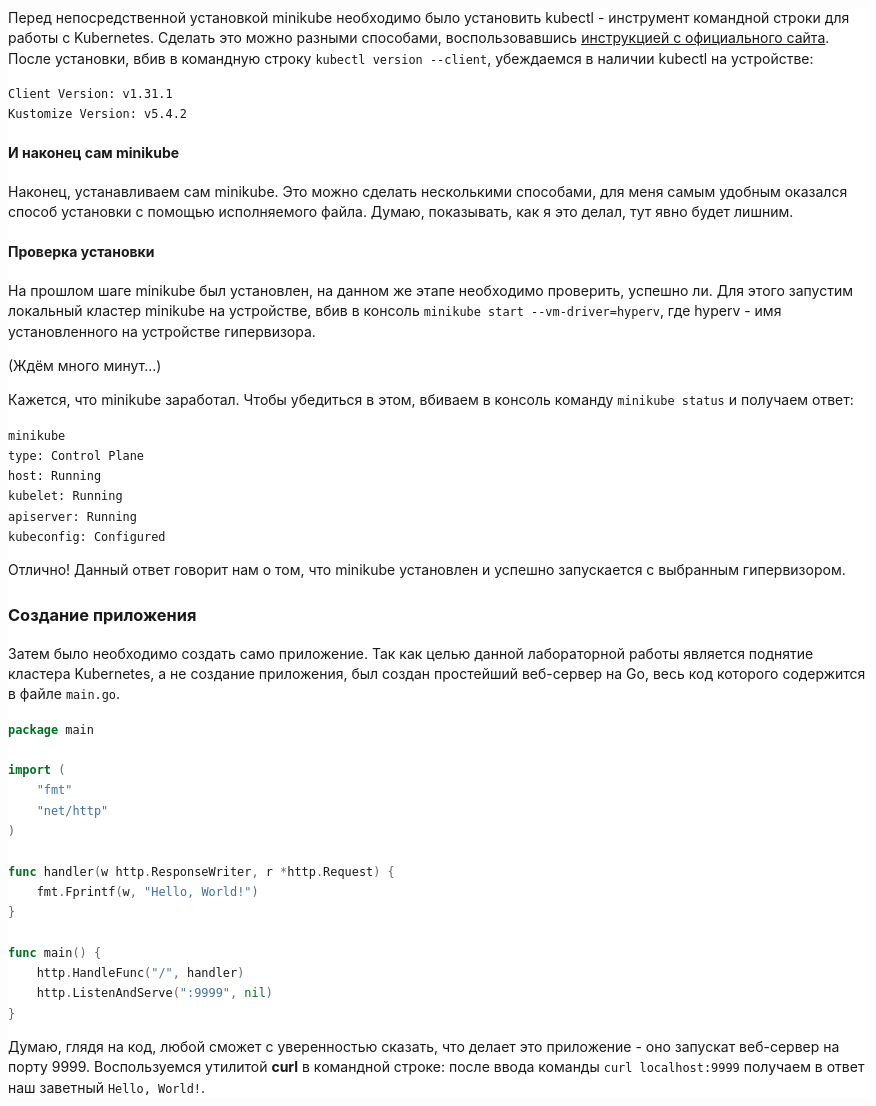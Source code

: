 Перед непосредственной установкой minikube необходимо было установить kubectl - инструмент командной строки для работы с Kubernetes. Сделать это можно разными способами, воспользовавшись [инструкцией с официального сайта](https://kubernetes.io/ru/docs/tasks/tools/install-kubectl/#%D1%83%D1%81%D1%82%D0%B0%D0%BD%D0%BE%D0%B2%D0%BA%D0%B0-kubectl-%D0%B2-windows). После установки, вбив в командную строку ```kubectl version --client```, убеждаемся в наличии kubectl на устройстве:

```zsh
Client Version: v1.31.1
Kustomize Version: v5.4.2
```

#### И наконец сам minikube

Наконец, устанавливаем сам minikube. Это можно сделать несколькими способами, для меня самым удобным оказался способ установки с помощью исполняемого файла. Думаю, показывать, как я это делал, тут явно будет лишним.

#### Проверка установки

На прошлом шаге minikube был установлен, на данном же этапе необходимо проверить, успешно ли. Для этого запустим локальный кластер minikube на устройстве, вбив в консоль ```minikube start --vm-driver=hyperv```, где hyperv - имя установленного на устройстве гипервизора.

(Ждём много минут...)

Кажется, что minikube заработал. Чтобы убедиться в этом, вбиваем в консоль команду ```minikube status``` и получаем ответ:

```zsh
minikube
type: Control Plane
host: Running
kubelet: Running
apiserver: Running
kubeconfig: Configured
```

Отлично! Данный ответ говорит нам о том, что minikube установлен и успешно запускается с выбранным гипервизором.


### Создание приложения

Затем было необходимо создать само приложение. Так как целью данной лабораторной работы является поднятие кластера Kubernetes, а не создание приложения, был создан простейший веб-сервер на Go, весь код которого содержится в файле ```main.go```.

```go
package main

import (
	"fmt"
	"net/http"
)

func handler(w http.ResponseWriter, r *http.Request) {
	fmt.Fprintf(w, "Hello, World!")
}

func main() {
	http.HandleFunc("/", handler)
	http.ListenAndServe(":9999", nil)
}
```
Думаю, глядя на код, любой сможет с уверенностью сказать, что делает это приложение - оно запускат веб-сервер на порту 9999. Воспользуемся утилитой **curl** в командной строке: после ввода команды ```curl localhost:9999``` получаем в ответ наш заветный ```Hello, World!```.
